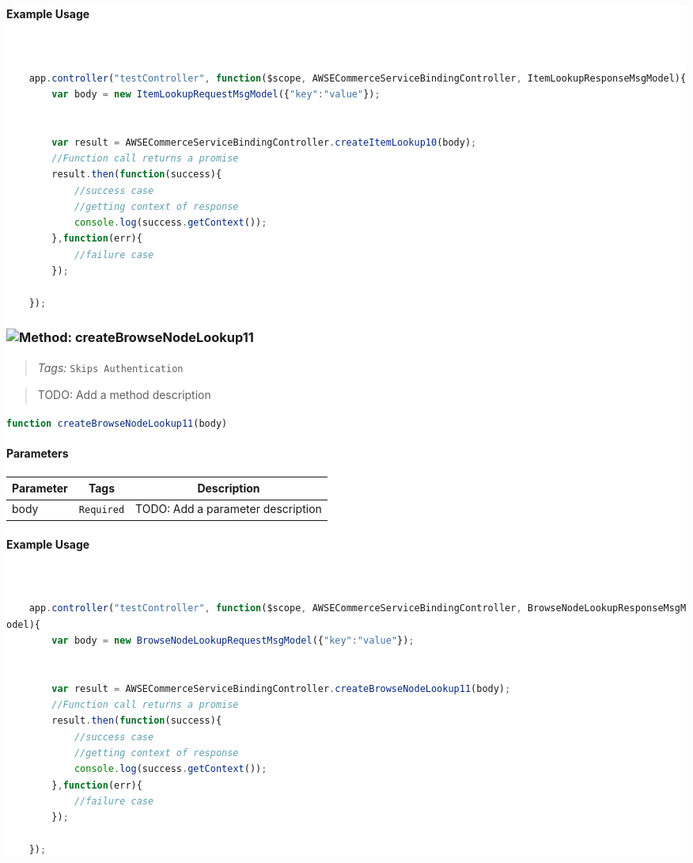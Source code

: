 

#### Example Usage

```javascript


	app.controller("testController", function($scope, AWSECommerceServiceBindingController, ItemLookupResponseMsgModel){
        var body = new ItemLookupRequestMsgModel({"key":"value"});


		var result = AWSECommerceServiceBindingController.createItemLookup10(body);
        //Function call returns a promise
        result.then(function(success){
			//success case
			//getting context of response
			console.log(success.getContext());
		},function(err){
			//failure case
		});

	});
```



### <a name="create_browse_node_lookup11"></a>![Method: ](https://apidocs.io/img/method.png ".AWSECommerceServiceBindingController.createBrowseNodeLookup11") createBrowseNodeLookup11

> *Tags:*  ``` Skips Authentication ``` 

> TODO: Add a method description


```javascript
function createBrowseNodeLookup11(body)
```
#### Parameters

| Parameter | Tags | Description |
|-----------|------|-------------|
| body |  ``` Required ```  | TODO: Add a parameter description |



#### Example Usage

```javascript


	app.controller("testController", function($scope, AWSECommerceServiceBindingController, BrowseNodeLookupResponseMsgModel){
        var body = new BrowseNodeLookupRequestMsgModel({"key":"value"});


		var result = AWSECommerceServiceBindingController.createBrowseNodeLookup11(body);
        //Function call returns a promise
        result.then(function(success){
			//success case
			//getting context of response
			console.log(success.getContext());
		},function(err){
			//failure case
		});

	});
```
